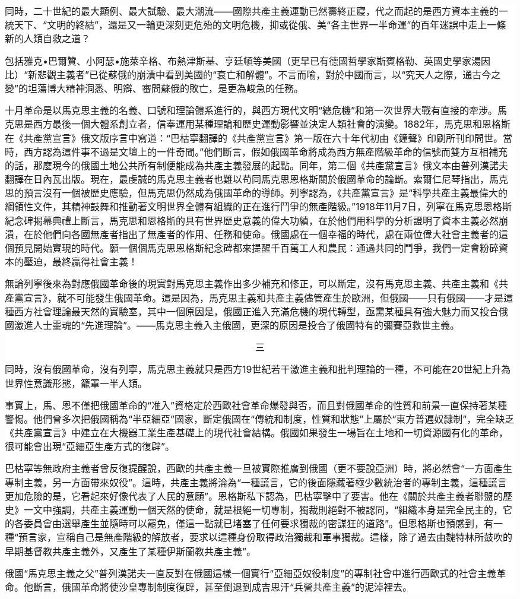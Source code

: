   </span>
 </p>
 <p>
  <span style="font-size: 12pt;">
   同時，二十世紀的最大顯例、最大試驗、最大潮流——國際共產主義運動已然壽終正寢，代之而起的是西方資本主義的一統天下、“文明的終結”，還是又一輪更深刻更危殆的文明危機，抑或從俄、美“各主世界一半命運”的百年迷誤中走上一條新的人類自救之道？
  </span>
 </p>
 <p>
  <span style="font-size: 12pt;">
   包括雅克•巴爾贊、小阿瑟•施萊辛格、布熱津斯基、亨廷頓等美國（更早已有德國哲學家斯賓格勒、英國史學家湯因比）“新悲觀主義者”已從蘇俄的崩潰中看到美國的“衰亡和解體”。不言而喻，對於中國而言，以“究天人之際，通古今之變”的坦蕩博大精神洞悉、明辯、審問蘇俄的敗亡，是更為峻急的任務。
  </span>
 </p>
 <p>
  <span style="font-size: 12pt;">
   十月革命是以馬克思主義的名義、口號和理論體系進行的，與西方現代文明“總危機”和第一次世界大戰有直接的牽涉。馬克思是西方最後一個大體系創立者，信奉運用某種理論和歷史運動影響並決定人類社會的演變。1882年，馬克思和恩格斯在《共產黨宣言》俄文版序言中寫道：“巴枯寧翻譯的《共產黨宣言》第一版在六十年代初由《鐘聲》印刷所刊印問世。當時，西方認為這件事不過是文壇上的一件奇聞。”他們斷言，假如俄國革命將成為西方無產階級革命的信號而雙方互相補充的話，那麼現今的俄國土地公共所有制便能成為共產主義發展的起點。同年，第二個《共產黨宣言》俄文本由普列漢諾夫翻譯在日內瓦出版。現在，最虔誠的馬克思主義者也難以苟同馬克思恩格斯關於俄國革命的論斷。索爾仁尼琴指出，馬克思的預言沒有一個被歷史應驗，但馬克思仍然成為俄國革命的導師。列寧認為，《共產黨宣言》是“科學共產主義最偉大的綱領性文件，其精神鼓舞和推動著文明世界全體有組織的正在進行鬥爭的無產階級。”1918年11月7日，列寧在馬克思恩格斯紀念碑揭幕典禮上斷言，馬克思和恩格斯的具有世界歷史意義的偉大功績，在於他們用科學的分析證明了資本主義必然崩潰，在於他們向各國無產者指出了無產者的作用、任務和使命。俄國處在一個幸福的時代，處在兩位偉大社會主義者的這個預見開始實現的時代。願一個個馬克思恩格斯紀念碑都來提醒千百萬工人和農民：通過共同的鬥爭，我們一定會粉碎資本的壓迫，最終贏得社會主義！
  </span>
 </p>
 <p>
  <span style="font-size: 12pt;">
   無論列寧後來為對應俄國革命後的現實對馬克思主義作出多少補充和修正，可以斷定，沒有馬克思主義、共產主義和《共產黨宣言》，就不可能發生俄國革命。這是因為，馬克思主義和共產主義儘管產生於歐洲，但俄國——只有俄國——才是這種西方社會理論最天然的實驗室，其中一個原因是，俄國正進入充滿危機的現代轉型，亟需某種具有強大魅力而又投合俄國激進人士靈魂的“先進理論”。——馬克思主義入主俄國，更深的原因是投合了俄國特有的彌賽亞救世主義。
  </span>
 </p>
 <p style="text-align: center;">
  <span style="font-size: 12pt;">
   三
  </span>
 </p>
 <p>
  <span style="font-size: 12pt;">
   同時，沒有俄國革命，沒有列寧，馬克思主義就只是西方19世紀若干激進主義和批判理論的一種，不可能在20世紀上升為世界性意識形態，籠罩一半人類。
  </span>
 </p>
 <p>
  <span style="font-size: 12pt;">
   事實上，馬、恩不僅把俄國革命的“准入”資格定於西歐社會革命爆發與否，而且對俄國革命的性質和前景一直保持著某種警惕。他們曾多次把俄國稱為“半亞細亞”國家，斷定俄國在“傳統和制度，性質和狀態”上屬於“東方普遍奴隸制”，完全缺乏《共產黨宣言》中建立在大機器工業生產基礎上的現代社會結構。俄國如果發生一場旨在土地和一切資源國有化的革命，很可能會出現“亞細亞生產方式的復辟”。
  </span>
 </p>
 <p>
  <span style="font-size: 12pt;">
   巴枯寧等無政府主義者曾反復提醒說，西歐的共產主義一旦被實際推廣到俄國（更不要說亞洲）時，將必然會“一方面產生專制主義，另一方面帶來奴役”。這時，共產主義將淪為“一種謊言，它的後面隱藏著極少數統治者的專制主義，這種謊言更加危險的是，它看起來好像代表了人民的意願”。恩格斯私下認為，巴枯寧擊中了要害。他在《關於共產主義者聯盟的歷史》一文中強調，共產主義運動一個天然的使命，就是根絕一切專制，獨裁則絕對不被認同，“組織本身是完全民主的，它的各委員會由選舉產生並隨時可以罷免，僅這一點就已堵塞了任何要求獨裁的密謀狂的道路”。但恩格斯也預感到，有一種“預言家，宣稱自己是無產階級的解放者，要求以這種身份取得政治獨裁和軍事獨裁。這樣，除了過去由魏特林所鼓吹的早期基督教共產主義外，又產生了某種伊斯蘭教共產主義”。
  </span>
 </p>
 <p>
  <span style="font-size: 12pt;">
   俄國“馬克思主義之父”普列漢諾夫一直反對在俄國這樣一個實行“亞細亞奴役制度”的專制社會中進行西歐式的社會主義革命。他斷言，俄國革命將使沙皇專制制度復辟，甚至倒退到成吉思汗“兵營共產主義”的泥淖裡去。
  </span>
 </p>
 <p>
  <span style="font-size: 12pt;">